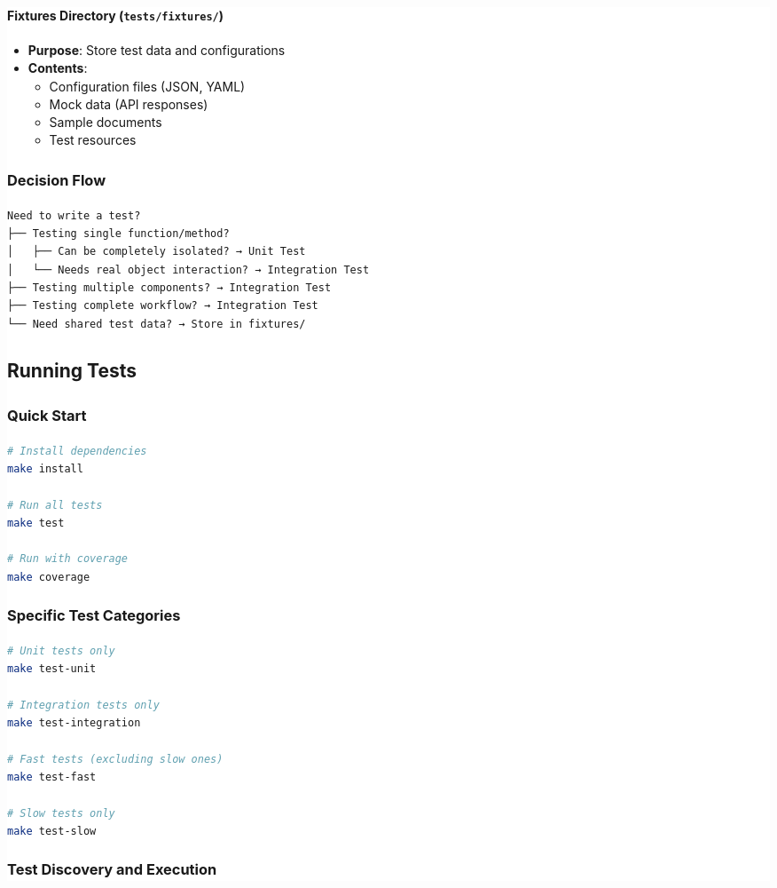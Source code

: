 #### Fixtures Directory (`tests/fixtures/`)
- **Purpose**: Store test data and configurations
- **Contents**:
  - Configuration files (JSON, YAML)
  - Mock data (API responses)
  - Sample documents
  - Test resources

### Decision Flow

```
Need to write a test?
├── Testing single function/method?
│   ├── Can be completely isolated? → Unit Test
│   └── Needs real object interaction? → Integration Test
├── Testing multiple components? → Integration Test
├── Testing complete workflow? → Integration Test
└── Need shared test data? → Store in fixtures/
```

## Running Tests

### Quick Start

```bash
# Install dependencies
make install

# Run all tests
make test

# Run with coverage
make coverage
```

### Specific Test Categories

```bash
# Unit tests only
make test-unit

# Integration tests only
make test-integration

# Fast tests (excluding slow ones)
make test-fast

# Slow tests only
make test-slow
```

### Test Discovery and Execution
